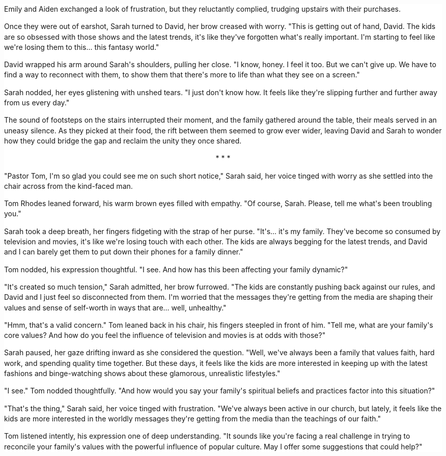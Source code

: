 Emily and Aiden exchanged a look of frustration, but they reluctantly complied, trudging upstairs with their purchases.

Once they were out of earshot, Sarah turned to David, her brow creased with worry. "This is getting out of hand, David. The kids are so obsessed with those shows and the latest trends, it's like they've forgotten what's really important. I'm starting to feel like we're losing them to this... this fantasy world."

David wrapped his arm around Sarah's shoulders, pulling her close. "I know, honey. I feel it too. But we can't give up. We have to find a way to reconnect with them, to show them that there's more to life than what they see on a screen."

Sarah nodded, her eyes glistening with unshed tears. "I just don't know how. It feels like they're slipping further and further away from us every day."

The sound of footsteps on the stairs interrupted their moment, and the family gathered around the table, their meals served in an uneasy silence. As they picked at their food, the rift between them seemed to grow ever wider, leaving David and Sarah to wonder how they could bridge the gap and reclaim the unity they once shared.

<center>* * *</center>

"Pastor Tom, I'm so glad you could see me on such short notice," Sarah said, her voice tinged with worry as she settled into the chair across from the kind-faced man.

Tom Rhodes leaned forward, his warm brown eyes filled with empathy. "Of course, Sarah. Please, tell me what's been troubling you."

Sarah took a deep breath, her fingers fidgeting with the strap of her purse. "It's... it's my family. They've become so consumed by television and movies, it's like we're losing touch with each other. The kids are always begging for the latest trends, and David and I can barely get them to put down their phones for a family dinner."

Tom nodded, his expression thoughtful. "I see. And how has this been affecting your family dynamic?"

"It's created so much tension," Sarah admitted, her brow furrowed. "The kids are constantly pushing back against our rules, and David and I just feel so disconnected from them. I'm worried that the messages they're getting from the media are shaping their values and sense of self-worth in ways that are... well, unhealthy."

"Hmm, that's a valid concern." Tom leaned back in his chair, his fingers steepled in front of him. "Tell me, what are your family's core values? And how do you feel the influence of television and movies is at odds with those?"

Sarah paused, her gaze drifting inward as she considered the question. "Well, we've always been a family that values faith, hard work, and spending quality time together. But these days, it feels like the kids are more interested in keeping up with the latest fashions and binge-watching shows about these glamorous, unrealistic lifestyles."

"I see." Tom nodded thoughtfully. "And how would you say your family's spiritual beliefs and practices factor into this situation?"

"That's the thing," Sarah said, her voice tinged with frustration. "We've always been active in our church, but lately, it feels like the kids are more interested in the worldly messages they're getting from the media than the teachings of our faith."

Tom listened intently, his expression one of deep understanding. "It sounds like you're facing a real challenge in trying to reconcile your family's values with the powerful influence of popular culture. May I offer some suggestions that could help?"
